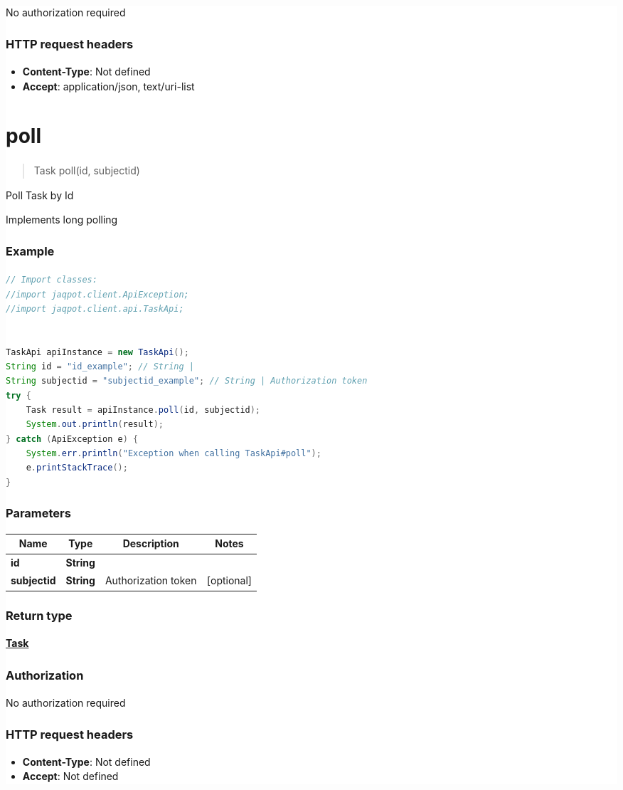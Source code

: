 No authorization required

### HTTP request headers

 - **Content-Type**: Not defined
 - **Accept**: application/json, text/uri-list

<a name="poll"></a>
# **poll**
> Task poll(id, subjectid)

Poll Task by Id

Implements long polling

### Example
```java
// Import classes:
//import jaqpot.client.ApiException;
//import jaqpot.client.api.TaskApi;


TaskApi apiInstance = new TaskApi();
String id = "id_example"; // String | 
String subjectid = "subjectid_example"; // String | Authorization token
try {
    Task result = apiInstance.poll(id, subjectid);
    System.out.println(result);
} catch (ApiException e) {
    System.err.println("Exception when calling TaskApi#poll");
    e.printStackTrace();
}
```

### Parameters

Name | Type | Description  | Notes
------------- | ------------- | ------------- | -------------
 **id** | **String**|  |
 **subjectid** | **String**| Authorization token | [optional]

### Return type

[**Task**](Task.md)

### Authorization

No authorization required

### HTTP request headers

 - **Content-Type**: Not defined
 - **Accept**: Not defined


